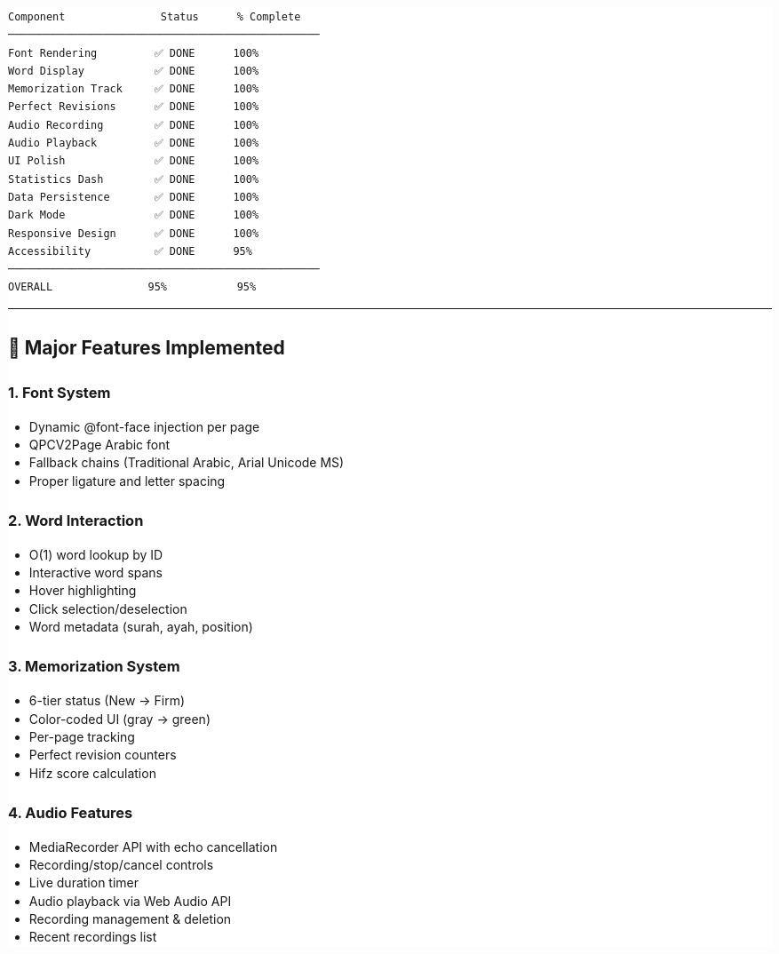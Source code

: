 ```
Component               Status      % Complete
─────────────────────────────────────────────────
Font Rendering         ✅ DONE      100%
Word Display           ✅ DONE      100%
Memorization Track     ✅ DONE      100%
Perfect Revisions      ✅ DONE      100%
Audio Recording        ✅ DONE      100%
Audio Playback         ✅ DONE      100%
UI Polish              ✅ DONE      100%
Statistics Dash        ✅ DONE      100%
Data Persistence       ✅ DONE      100%
Dark Mode              ✅ DONE      100%
Responsive Design      ✅ DONE      100%
Accessibility          ✅ DONE      95%
─────────────────────────────────────────────────
OVERALL               95%           95%
```

---

## 🎨 Major Features Implemented

### 1. Font System
- Dynamic @font-face injection per page
- QPCV2Page Arabic font
- Fallback chains (Traditional Arabic, Arial Unicode MS)
- Proper ligature and letter spacing

### 2. Word Interaction
- O(1) word lookup by ID
- Interactive word spans
- Hover highlighting
- Click selection/deselection
- Word metadata (surah, ayah, position)

### 3. Memorization System
- 6-tier status (New → Firm)
- Color-coded UI (gray → green)
- Per-page tracking
- Perfect revision counters
- Hifz score calculation

### 4. Audio Features
- MediaRecorder API with echo cancellation
- Recording/stop/cancel controls
- Live duration timer
- Audio playback via Web Audio API
- Recording management & deletion
- Recent recordings list
